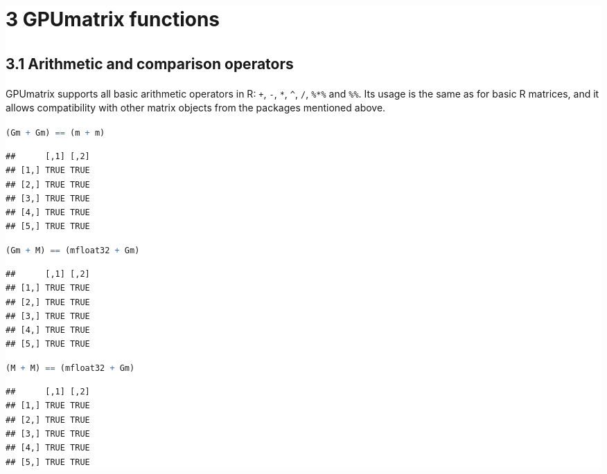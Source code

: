 # 3 GPUmatrix functions

## 3.1 Arithmetic and comparison operators

GPUmatrix supports all basic arithmetic operators in R: `+`, `-`, `*`,
`^`, `/`, `%*%` and `%%`. Its usage is the same as for basic R matrices,
and it allows compatibility with other matrix objects from the packages
mentioned above.

``` r
(Gm + Gm) == (m + m)
```

    ##      [,1] [,2]
    ## [1,] TRUE TRUE
    ## [2,] TRUE TRUE
    ## [3,] TRUE TRUE
    ## [4,] TRUE TRUE
    ## [5,] TRUE TRUE

``` r
(Gm + M) == (mfloat32 + Gm)
```

    ##      [,1] [,2]
    ## [1,] TRUE TRUE
    ## [2,] TRUE TRUE
    ## [3,] TRUE TRUE
    ## [4,] TRUE TRUE
    ## [5,] TRUE TRUE

``` r
(M + M) == (mfloat32 + Gm)
```

    ##      [,1] [,2]
    ## [1,] TRUE TRUE
    ## [2,] TRUE TRUE
    ## [3,] TRUE TRUE
    ## [4,] TRUE TRUE
    ## [5,] TRUE TRUE
